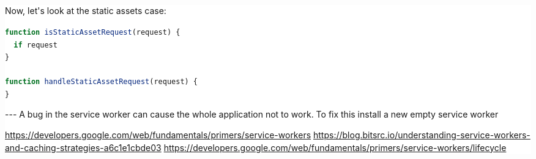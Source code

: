 Now, let's look at the static assets case:

```js
function isStaticAssetRequest(request) {
  if request
}

function handleStaticAssetRequest(request) {
}
```

--- A bug in the service worker can cause the whole application not to work. To fix this install a new empty service worker








https://developers.google.com/web/fundamentals/primers/service-workers
https://blog.bitsrc.io/understanding-service-workers-and-caching-strategies-a6c1e1cbde03
https://developers.google.com/web/fundamentals/primers/service-workers/lifecycle
